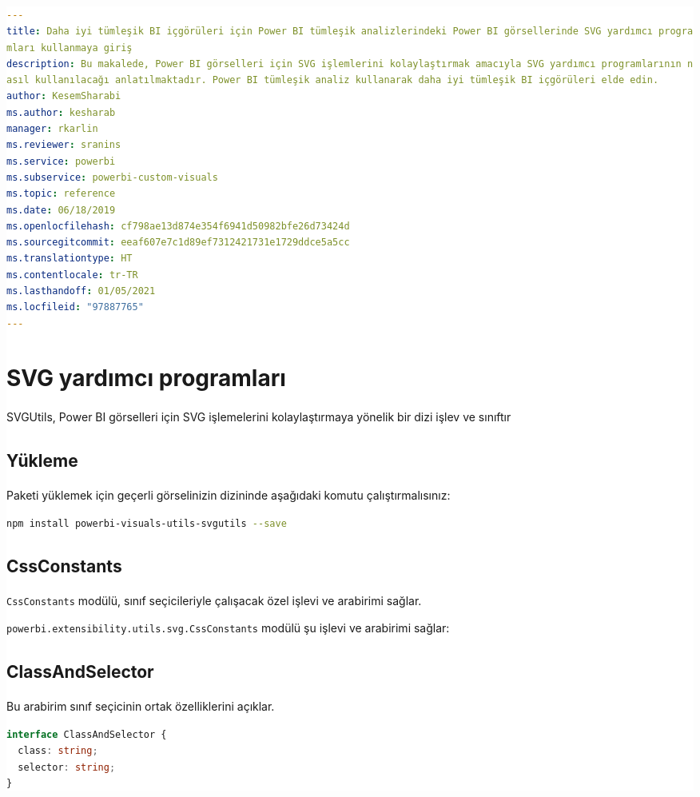 ```yaml
---
title: Daha iyi tümleşik BI içgörüleri için Power BI tümleşik analizlerindeki Power BI görsellerinde SVG yardımcı programları kullanmaya giriş
description: Bu makalede, Power BI görselleri için SVG işlemlerini kolaylaştırmak amacıyla SVG yardımcı programlarının nasıl kullanılacağı anlatılmaktadır. Power BI tümleşik analiz kullanarak daha iyi tümleşik BI içgörüleri elde edin.
author: KesemSharabi
ms.author: kesharab
manager: rkarlin
ms.reviewer: sranins
ms.service: powerbi
ms.subservice: powerbi-custom-visuals
ms.topic: reference
ms.date: 06/18/2019
ms.openlocfilehash: cf798ae13d874e354f6941d50982bfe26d73424d
ms.sourcegitcommit: eeaf607e7c1d89ef7312421731e1729ddce5a5cc
ms.translationtype: HT
ms.contentlocale: tr-TR
ms.lasthandoff: 01/05/2021
ms.locfileid: "97887765"
---
```

# <a name="svg-utils"></a>SVG yardımcı programları

SVGUtils, Power BI görselleri için SVG işlemelerini kolaylaştırmaya yönelik bir dizi işlev ve sınıftır

## <a name="installation"></a>Yükleme

Paketi yüklemek için geçerli görselinizin dizininde aşağıdaki komutu çalıştırmalısınız:

```bash
npm install powerbi-visuals-utils-svgutils --save
```

## <a name="cssconstants"></a>CssConstants

`CssConstants` modülü, sınıf seçicileriyle çalışacak özel işlevi ve arabirimi sağlar.

`powerbi.extensibility.utils.svg.CssConstants` modülü şu işlevi ve arabirimi sağlar:

## <a name="classandselector"></a>ClassAndSelector

Bu arabirim sınıf seçicinin ortak özelliklerini açıklar.

```typescript
interface ClassAndSelector {
  class: string;
  selector: string;
}
```
